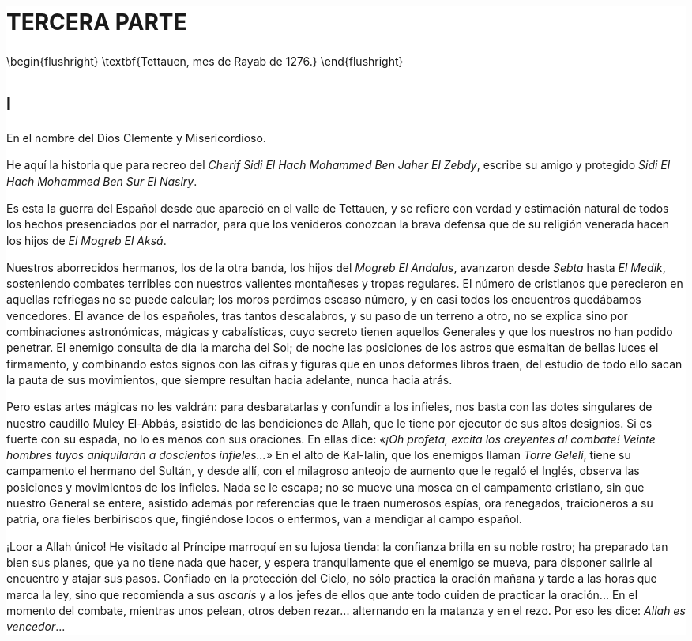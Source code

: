 # TERCERA PARTE



\begin{flushright}
\textbf{Tettauen, mes de Rayab de 1276.}
\end{flushright}

## I

En el nombre del Dios Clemente y Misericordioso.

He aquí la historia que para recreo del *Cherif Sidi El Hach Mohammed Ben Jaher
El Zebdy*, escribe su amigo y protegido *Sidi El Hach Mohammed Ben Sur El
Nasiry*.

Es esta la guerra del Español desde que apareció en el valle de Tettauen,
y se refiere con verdad y estimación natural de todos los hechos presenciados
por el narrador, para que los venideros conozcan la brava defensa que de su
religión venerada hacen los hijos de *El Mogreb El Aksá*.

Nuestros aborrecidos hermanos, los de la otra banda, los hijos del *Mogreb El
Andalus*, avanzaron desde *Sebta* hasta *El Medik*, sosteniendo combates
terribles con nuestros valientes montañeses y tropas regulares. El número de
cristianos que perecieron en aquellas refriegas no se puede calcular; los moros
perdimos escaso número, y en casi todos los encuentros quedábamos vencedores.
El avance de los españoles, tras tantos descalabros, y su paso de un terreno
a otro, no se explica sino por combinaciones astronómicas, mágicas
y cabalísticas, cuyo secreto tienen aquellos Generales y que los nuestros no
han podido penetrar. El enemigo consulta de día la marcha del Sol; de noche las
posiciones de los astros que esmaltan de bellas luces el firmamento,
y combinando estos signos con las cifras y figuras que en unos deformes libros
traen, del estudio de todo ello sacan la pauta de sus movimientos, que siempre
resultan hacia adelante, nunca hacia atrás.

Pero estas artes mágicas no les valdrán: para desbaratarlas y confundir a los
infieles, nos basta con las dotes singulares de nuestro caudillo Muley
El-Abbás, asistido de las bendiciones de Allah, que le tiene por ejecutor de
sus altos designios. Si es fuerte con su espada, no lo es menos con sus
oraciones.  En ellas dice: *«¡Oh profeta, excita los creyentes al combate!
Veinte hombres tuyos aniquilarán a doscientos infieles...»* En el alto de
Kal-lalin, que los enemigos llaman *Torre Geleli*, tiene su campamento el
hermano del Sultán, y desde allí, con el milagroso anteojo de aumento que le
regaló el Inglés, observa las posiciones y movimientos de los infieles. Nada se
le escapa; no se mueve una mosca en el campamento cristiano, sin que nuestro
General se entere, asistido además por referencias que le traen numerosos
espías, ora renegados, traicioneros a su patria, ora fieles berbiriscos que,
fingiéndose locos o enfermos, van a mendigar al campo español.

¡Loor a Allah único! He visitado al Príncipe marroquí en su lujosa tienda:
la confianza brilla en su noble rostro; ha preparado tan bien sus planes,
que ya no tiene nada que hacer, y espera tranquilamente que el enemigo se
mueva, para disponer salirle al encuentro y atajar sus pasos. Confiado en
la protección del Cielo, no sólo practica la oración mañana y tarde a
las horas que marca la ley, sino que recomienda a sus *ascaris* y a los jefes
de ellos que ante todo cuiden de practicar la oración... En el momento del
combate, mientras unos pelean, otros deben rezar... alternando en la matanza
y en el rezo. Por eso les dice: *Allah es vencedor*...
